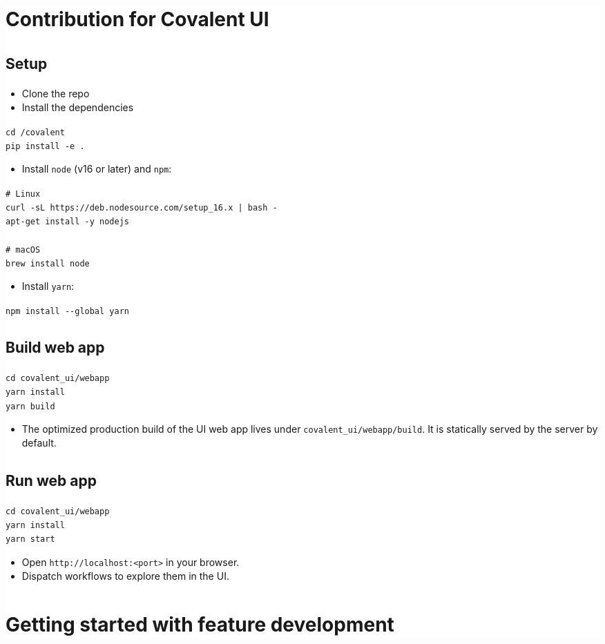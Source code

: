 # Contribution for Covalent UI

## Setup

- Clone the repo
- Install the dependencies

```shell
cd /covalent
pip install -e .
```

- Install `node` (v16 or later) and `npm`:

```shell
# Linux
curl -sL https://deb.nodesource.com/setup_16.x | bash -
apt-get install -y nodejs

# macOS
brew install node
```

- Install `yarn`:

```shell
npm install --global yarn
```

## Build web app

```
cd covalent_ui/webapp
yarn install
yarn build
```

- The optimized production build of the UI web app lives under `covalent_ui/webapp/build`. It is statically served by the server by default.

## Run web app

```shell
cd covalent_ui/webapp
yarn install
yarn start
```

- Open `http://localhost:<port>` in your browser.
- Dispatch workflows to explore them in the UI.

# Getting started with feature development
